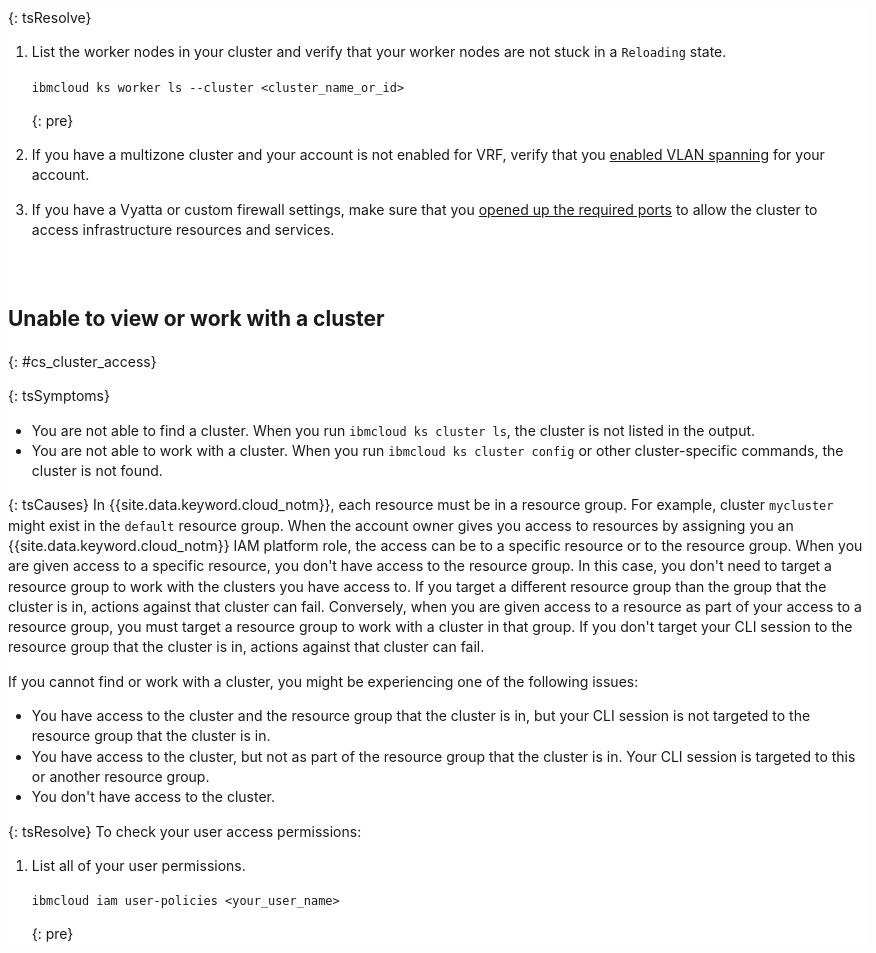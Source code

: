 {: tsResolve}
1. List the worker nodes in your cluster and verify that your worker nodes are not stuck in a `Reloading` state.
   ```
   ibmcloud ks worker ls --cluster <cluster_name_or_id>
   ```
   {: pre}

2. If you have a multizone cluster and your account is not enabled for VRF, verify that you [enabled VLAN spanning](/docs/containers?topic=containers-subnets#subnet-routing) for your account.
3. If you have a Vyatta or custom firewall settings, make sure that you [opened up the required ports](/docs/containers?topic=containers-firewall#firewall_outbound) to allow the cluster to access infrastructure resources and services.

<br />



## Unable to view or work with a cluster
{: #cs_cluster_access}

{: tsSymptoms}
* You are not able to find a cluster. When you run `ibmcloud ks cluster ls`, the cluster is not listed in the output.
* You are not able to work with a cluster. When you run `ibmcloud ks cluster config` or other cluster-specific commands, the cluster is not found.


{: tsCauses}
In {{site.data.keyword.cloud_notm}}, each resource must be in a resource group. For example, cluster `mycluster` might exist in the `default` resource group. When the account owner gives you access to resources by assigning you an {{site.data.keyword.cloud_notm}} IAM platform role, the access can be to a specific resource or to the resource group. When you are given access to a specific resource, you don't have access to the resource group. In this case, you don't need to target a resource group to work with the clusters you have access to. If you target a different resource group than the group that the cluster is in, actions against that cluster can fail. Conversely, when you are given access to a resource as part of your access to a resource group, you must target a resource group to work with a cluster in that group. If you don't target your CLI session to the resource group that the cluster is in, actions against that cluster can fail.

If you cannot find or work with a cluster, you might be experiencing one of the following issues:
* You have access to the cluster and the resource group that the cluster is in, but your CLI session is not targeted to the resource group that the cluster is in.
* You have access to the cluster, but not as part of the resource group that the cluster is in. Your CLI session is targeted to this or another resource group.
* You don't have access to the cluster.

{: tsResolve}
To check your user access permissions:

1. List all of your user permissions.
    ```
    ibmcloud iam user-policies <your_user_name>
    ```
    {: pre}
